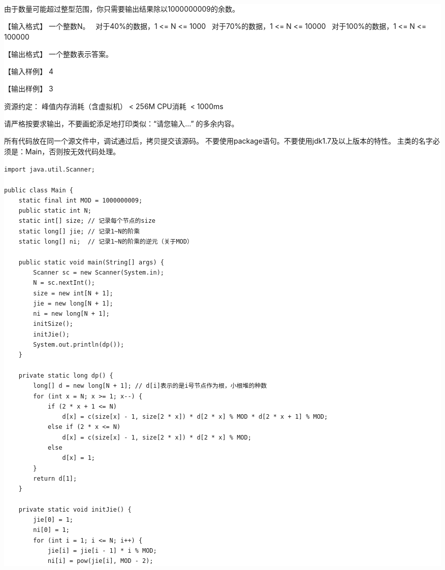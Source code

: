由于数量可能超过整型范围，你只需要输出结果除以1000000009的余数。  

【输入格式】
一个整数N。  
对于40%的数据，1 <= N <= 1000  
对于70%的数据，1 <= N <= 10000  
对于100%的数据，1 <= N <= 100000

【输出格式】
一个整数表示答案。  

【输入样例】
4  

【输出样例】
3

资源约定：
峰值内存消耗（含虚拟机） < 256M
CPU消耗  < 1000ms

请严格按要求输出，不要画蛇添足地打印类似：“请您输入...” 的多余内容。

所有代码放在同一个源文件中，调试通过后，拷贝提交该源码。
不要使用package语句。不要使用jdk1.7及以上版本的特性。
主类的名字必须是：Main，否则按无效代码处理。

```
import java.util.Scanner;

public class Main {
	static final int MOD = 1000000009;
	public static int N;
	static int[] size; // 记录每个节点的size
	static long[] jie; // 记录1~N的阶乘
	static long[] ni;  // 记录1~N的阶乘的逆元（关于MOD）

	public static void main(String[] args) {
		Scanner sc = new Scanner(System.in);
		N = sc.nextInt();
		size = new int[N + 1];
		jie = new long[N + 1];
		ni = new long[N + 1];
		initSize();
		initJie();
		System.out.println(dp());
	}

	private static long dp() {
		long[] d = new long[N + 1]; // d[i]表示的是i号节点作为根，小根堆的种数
		for (int x = N; x >= 1; x--) {
			if (2 * x + 1 <= N)
				d[x] = c(size[x] - 1, size[2 * x]) * d[2 * x] % MOD * d[2 * x + 1] % MOD;
			else if (2 * x <= N)
				d[x] = c(size[x] - 1, size[2 * x]) * d[2 * x] % MOD;
			else
				d[x] = 1;
		}
		return d[1];
	}

	private static void initJie() {
		jie[0] = 1;
		ni[0] = 1;
		for (int i = 1; i <= N; i++) {
			jie[i] = jie[i - 1] * i % MOD;
			ni[i] = pow(jie[i], MOD - 2);
```